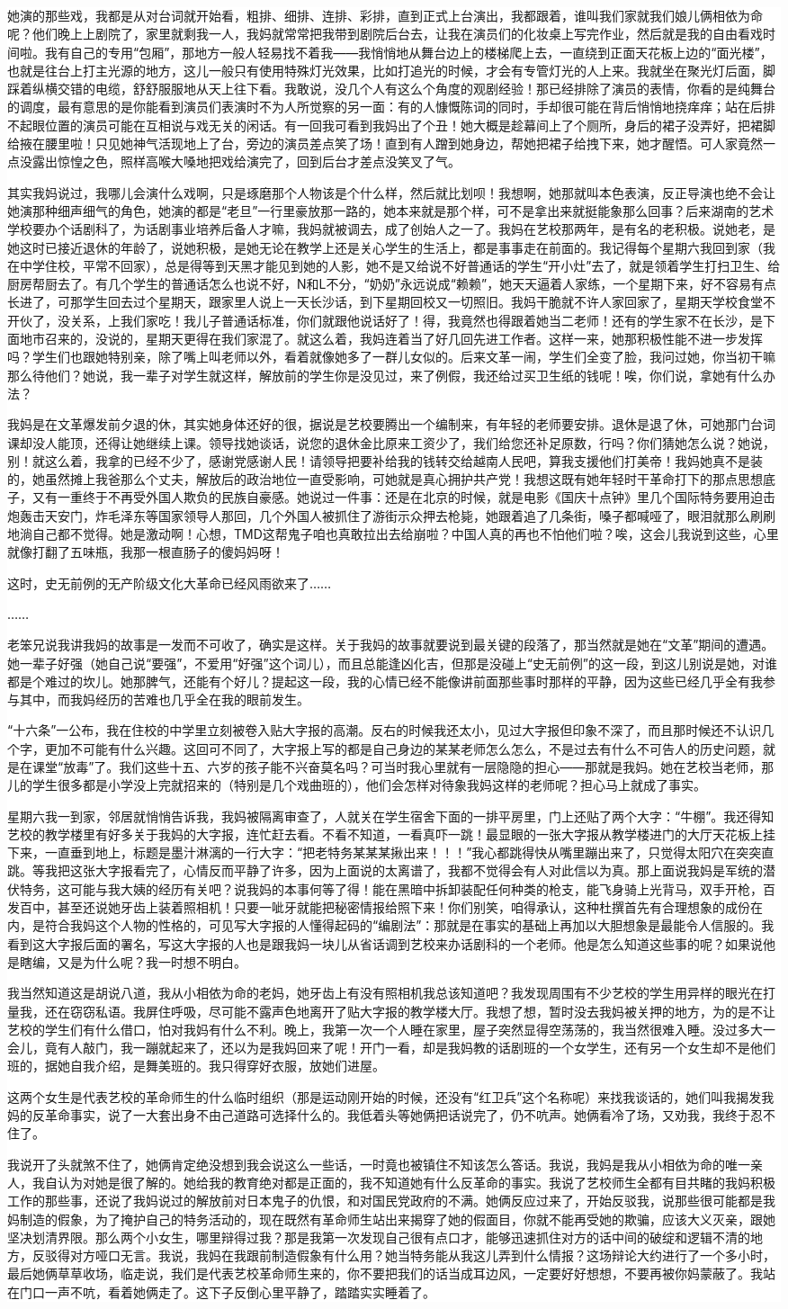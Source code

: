   她演的那些戏，我都是从对台词就开始看，粗排、细排、连排、彩排，直到正式上台演出，我都跟着，谁叫我们家就我们娘儿俩相依为命呢？他们晚上上剧院了，家里就剩我一人，我妈就常常把我带到剧院后台去，让我在演员们的化妆桌上写完作业，然后就是我的自由看戏时间啦。我有自己的专用“包厢”，那地方一般人轻易找不着我——我悄悄地从舞台边上的楼梯爬上去，一直绕到正面天花板上边的“面光楼”，也就是往台上打主光源的地方，这儿一般只有使用特殊灯光效果，比如打追光的时候，才会有专管灯光的人上来。我就坐在聚光灯后面，脚踩着纵横交错的电缆，舒舒服服地从天上往下看。我敢说，没几个人有这么个角度的观剧经验！那已经排除了演员的表情，你看的是纯舞台的调度，最有意思的是你能看到演员们表演时不为人所觉察的另一面：有的人慷慨陈词的同时，手却很可能在背后悄悄地挠痒痒；站在后排不起眼位置的演员可能在互相说与戏无关的闲话。有一回我可看到我妈出了个丑！她大概是趁幕间上了个厕所，身后的裙子没弄好，把裙脚给掖在腰里啦！只见她神气活现地上了台，旁边的演员差点笑了场！直到有人蹭到她身边，帮她把裙子给拽下来，她才醒悟。可人家竟然一点没露出惊惶之色，照样高喉大嗓地把戏给演完了，回到后台才差点没笑叉了气。
 </p>
 <p>
  其实我妈说过，我哪儿会演什么戏啊，只是琢磨那个人物该是个什么样，然后就比划呗！我想啊，她那就叫本色表演，反正导演也绝不会让她演那种细声细气的角色，她演的都是“老旦”一行里豪放那一路的，她本来就是那个样，可不是拿出来就挺能象那么回事？后来湖南的艺术学校要办个话剧科了，为话剧事业培养后备人才嘛，我妈就被调去，成了创始人之一了。我妈在艺校那两年，是有名的老积极。说她老，是她这时已接近退休的年龄了，说她积极，是她无论在教学上还是关心学生的生活上，都是事事走在前面的。我记得每个星期六我回到家（我在中学住校，平常不回家），总是得等到天黑才能见到她的人影，她不是又给说不好普通话的学生“开小灶”去了，就是领着学生打扫卫生、给厨房帮厨去了。有几个学生的普通话怎么也说不好，N和L不分，“奶奶”永远说成“赖赖”，她天天逼着人家练，一个星期下来，好不容易有点长进了，可那学生回去过个星期天，跟家里人说上一天长沙话，到下星期回校又一切照旧。我妈干脆就不许人家回家了，星期天学校食堂不开伙了，没关系，上我们家吃！我儿子普通话标准，你们就跟他说话好了！得，我竟然也得跟着她当二老师！还有的学生家不在长沙，是下面地市召来的，没说的，星期天更得在我们家混了。就这么着，我妈连着当了好几回先进工作者。这样一来，她那积极性能不进一步发挥吗？学生们也跟她特别亲，除了嘴上叫老师以外，看着就像她多了一群儿女似的。后来文革一闹，学生们全变了脸，我问过她，你当初干嘛那么待他们？她说，我一辈子对学生就这样，解放前的学生你是没见过，来了例假，我还给过买卫生纸的钱呢！唉，你们说，拿她有什么办法？
 </p>
 <p>
  我妈是在文革爆发前夕退的休，其实她身体还好的很，据说是艺校要腾出一个编制来，有年轻的老师要安排。退休是退了休，可她那门台词课却没人能顶，还得让她继续上课。领导找她谈话，说您的退休金比原来工资少了，我们给您还补足原数，行吗？你们猜她怎么说？她说，别！就这么着，我拿的已经不少了，感谢党感谢人民！请领导把要补给我的钱转交给越南人民吧，算我支援他们打美帝！我妈她真不是装的，她虽然摊上我爸那么个丈夫，解放后的政治地位一直受影响，可她就是真心拥护共产党！我想这既有她年轻时干革命打下的那点思想底子，又有一重终于不再受外国人欺负的民族自豪感。她说过一件事：还是在北京的时候，就是电影《国庆十点钟》里几个国际特务要用迫击炮轰击天安门，炸毛泽东等国家领导人那回，几个外国人被抓住了游街示众押去枪毙，她跟着追了几条街，嗓子都喊哑了，眼泪就那么刷刷地淌自己都不觉得。她是激动啊！心想，TMD这帮鬼子咱也真敢拉出去给崩啦？中国人真的再也不怕他们啦？唉，这会儿我说到这些，心里就像打翻了五味瓶，我那一根直肠子的傻妈妈呀！
 </p>
 <p>
  这时，史无前例的无产阶级文化大革命已经风雨欲来了……
 </p>
 <p>
  ……
 </p>
 <p>
  老笨兄说我讲我妈的故事是一发而不可收了，确实是这样。关于我妈的故事就要说到最关键的段落了，那当然就是她在“文革”期间的遭遇。她一辈子好强（她自己说“要强”，不爱用“好强”这个词儿），而且总能逢凶化吉，但那是没碰上“史无前例”的这一段，到这儿别说是她，对谁都是个难过的坎儿。她那脾气，还能有个好儿？提起这一段，我的心情已经不能像讲前面那些事时那样的平静，因为这些已经几乎全有我参与其中，而我妈经历的苦难也几乎全在我的眼前发生。
 </p>
 <p>
  “十六条”一公布，我在住校的中学里立刻被卷入贴大字报的高潮。反右的时候我还太小，见过大字报但印象不深了，而且那时候还不认识几个字，更加不可能有什么兴趣。这回可不同了，大字报上写的都是自己身边的某某老师怎么怎么，不是过去有什么不可告人的历史问题，就是在课堂“放毒”了。我们这些十五、六岁的孩子能不兴奋莫名吗？可当时我心里就有一层隐隐的担心——那就是我妈。她在艺校当老师，那儿的学生很多都是小学没上完就招来的（特别是几个戏曲班的），他们会怎样对待象我妈这样的老师呢？担心马上就成了事实。
 </p>
 <p>
  星期六我一到家，邻居就悄悄告诉我，我妈被隔离审查了，人就关在学生宿舍下面的一排平房里，门上还贴了两个大字：“牛棚”。我还得知艺校的教学楼里有好多关于我妈的大字报，连忙赶去看。不看不知道，一看真吓一跳！最显眼的一张大字报从教学楼进门的大厅天花板上挂下来，一直垂到地上，标题是墨汁淋漓的一行大字：“把老特务某某某揪出来！！！”我心都跳得快从嘴里蹦出来了，只觉得太阳穴在突突直跳。等我把这张大字报看完了，心情反而平静了许多，因为上面说的太离谱了，我都不觉得会有人对此信以为真。那上面说我妈是军统的潜伏特务，这可能与我大姨的经历有关吧？说我妈的本事何等了得！能在黑暗中拆卸装配任何种类的枪支，能飞身骑上光背马，双手开枪，百发百中，甚至还说她牙齿上装着照相机！只要一呲牙就能把秘密情报给照下来！你们别笑，咱得承认，这种杜撰首先有合理想象的成份在内，是符合我妈这个人物的性格的，可见写大字报的人懂得起码的“编剧法”：那就是在事实的基础上再加以大胆想象是最能令人信服的。我看到这大字报后面的署名，写这大字报的人也是跟我妈一块儿从省话调到艺校来办话剧科的一个老师。他是怎么知道这些事的呢？如果说他是瞎编，又是为什么呢？我一时想不明白。
 </p>
 <p>
  我当然知道这是胡说八道，我从小相依为命的老妈，她牙齿上有没有照相机我总该知道吧？我发现周围有不少艺校的学生用异样的眼光在打量我，还在窃窃私语。我屏住呼吸，尽可能不露声色地离开了贴大字报的教学楼大厅。我想了想，暂时没去我妈被关押的地方，为的是不让艺校的学生们有什么借口，怕对我妈有什么不利。晚上，我第一次一个人睡在家里，屋子突然显得空荡荡的，我当然很难入睡。没过多大一会儿，竟有人敲门，我一蹦就起来了，还以为是我妈回来了呢！开门一看，却是我妈教的话剧班的一个女学生，还有另一个女生却不是他们班的，据她自我介绍，是舞美班的。我只得穿好衣服，放她们进屋。
 </p>
 <p>
  这两个女生是代表艺校的革命师生的什么临时组织（那是运动刚开始的时候，还没有“红卫兵”这个名称呢）来找我谈话的，她们叫我揭发我妈的反革命事实，说了一大套出身不由己道路可选择什么的。我低着头等她俩把话说完了，仍不吭声。她俩看冷了场，又劝我，我终于忍不住了。
 </p>
 <p>
  我说开了头就煞不住了，她俩肯定绝没想到我会说这么一些话，一时竟也被镇住不知该怎么答话。我说，我妈是我从小相依为命的唯一亲人，我自认为对她是很了解的。她给我的教育绝对都是正面的，我不知道她有什么反革命的事实。我说了艺校师生全都有目共睹的我妈积极工作的那些事，还说了我妈说过的解放前对日本鬼子的仇恨，和对国民党政府的不满。她俩反应过来了，开始反驳我，说那些很可能都是我妈制造的假象，为了掩护自己的特务活动的，现在既然有革命师生站出来揭穿了她的假面目，你就不能再受她的欺骗，应该大义灭亲，跟她坚决划清界限。那么两个小女生，哪里辩得过我？那是我第一次发现自己很有点口才，能够迅速抓住对方的话中间的破绽和逻辑不清的地方，反驳得对方哑口无言。我说，我妈在我跟前制造假象有什么用？她当特务能从我这儿弄到什么情报？这场辩论大约进行了一个多小时，最后她俩草草收场，临走说，我们是代表艺校革命师生来的，你不要把我们的话当成耳边风，一定要好好想想，不要再被你妈蒙蔽了。我站在门口一声不吭，看着她俩走了。这下子反倒心里平静了，踏踏实实睡着了。
 </p>
 <p>